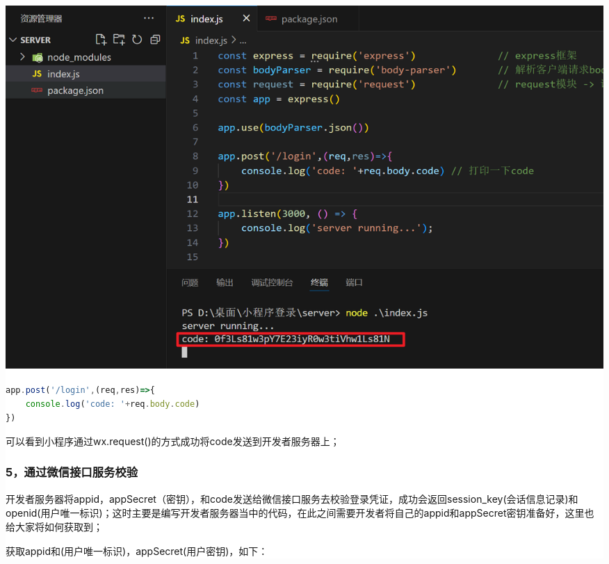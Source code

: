 ![1713522075747](./assets/1713522075747.png)

```js
app.post('/login',(req,res)=>{
    console.log('code: '+req.body.code) 
})
```



可以看到小程序通过wx.request()的方式成功将code发送到开发者服务器上；



### 5，通过微信接口服务校验

​	开发者服务器将appid，appSecret（密钥），和code发送给微信接口服务去校验登录凭证，成功会返回session_key(会话信息记录)和openid(用户唯一标识)；这时主要是编写开发者服务器当中的代码，在此之间需要开发者将自己的appid和appSecret密钥准备好，这里也给大家将如何获取到；



获取appid和(用户唯一标识)，appSecret(用户密钥)，如下：
